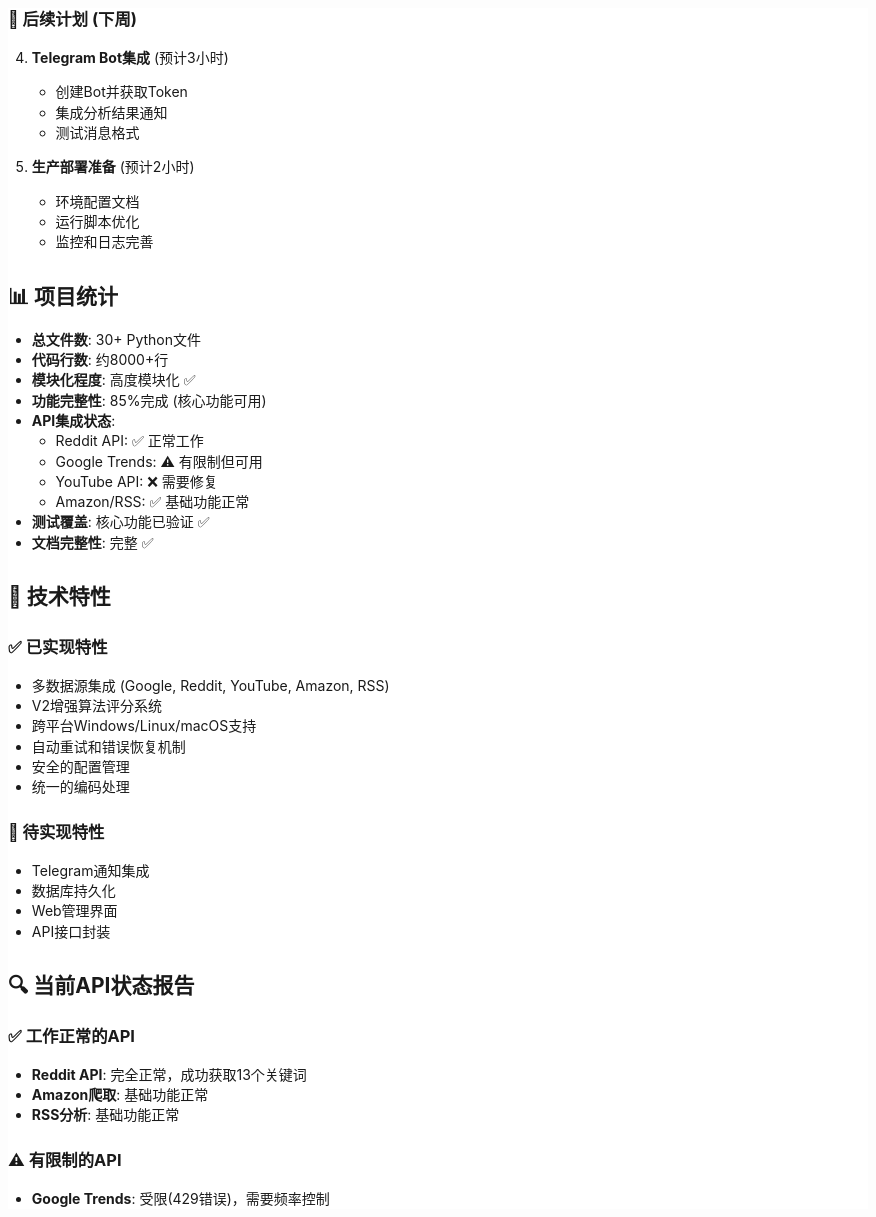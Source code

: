 ### 🔄 后续计划 (下周)
4. **Telegram Bot集成** (预计3小时)
   - 创建Bot并获取Token
   - 集成分析结果通知
   - 测试消息格式

5. **生产部署准备** (预计2小时)
   - 环境配置文档
   - 运行脚本优化
   - 监控和日志完善

## 📊 项目统计

- **总文件数**: 30+ Python文件
- **代码行数**: 约8000+行
- **模块化程度**: 高度模块化 ✅
- **功能完整性**: 85%完成 (核心功能可用)
- **API集成状态**:
  - Reddit API: ✅ 正常工作
  - Google Trends: ⚠️ 有限制但可用
  - YouTube API: ❌ 需要修复
  - Amazon/RSS: ✅ 基础功能正常
- **测试覆盖**: 核心功能已验证 ✅
- **文档完整性**: 完整 ✅

## 🔧 技术特性

### ✅ 已实现特性
- 多数据源集成 (Google, Reddit, YouTube, Amazon, RSS)
- V2增强算法评分系统
- 跨平台Windows/Linux/macOS支持
- 自动重试和错误恢复机制
- 安全的配置管理
- 统一的编码处理

### 🔄 待实现特性
- Telegram通知集成
- 数据库持久化
- Web管理界面
- API接口封装

## 🔍 当前API状态报告

### ✅ 工作正常的API
- **Reddit API**: 完全正常，成功获取13个关键词
- **Amazon爬取**: 基础功能正常
- **RSS分析**: 基础功能正常

### ⚠️ 有限制的API
- **Google Trends**: 受限(429错误)，需要频率控制
